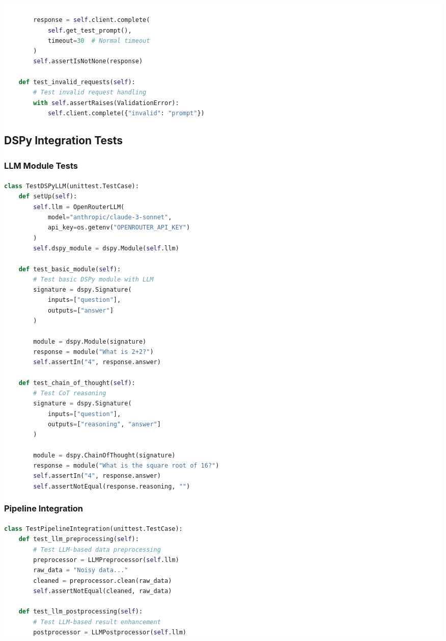 ```python
            
        response = self.client.complete(
            self.get_test_prompt(),
            timeout=30  # Normal timeout
        )
        self.assertIsNotNone(response)
        
    def test_invalid_requests(self):
        # Test invalid request handling
        with self.assertRaises(ValidationError):
            self.client.complete({"invalid": "prompt"})
```

## DSPy Integration Tests

### LLM Module Tests
```python
class TestDSPyLLM(unittest.TestCase):
    def setUp(self):
        self.llm = OpenRouterLLM(
            model="anthropic/claude-3-sonnet",
            api_key=os.getenv("OPENROUTER_API_KEY")
        )
        self.dspy_module = dspy.Module(self.llm)
        
    def test_basic_module(self):
        # Test basic DSPy module with LLM
        signature = dspy.Signature(
            inputs=["question"],
            outputs=["answer"]
        )
        
        module = dspy.Module(signature)
        response = module("What is 2+2?")
        self.assertIn("4", response.answer)
        
    def test_chain_of_thought(self):
        # Test CoT reasoning
        signature = dspy.Signature(
            inputs=["question"],
            outputs=["reasoning", "answer"]
        )
        
        module = dspy.ChainOfThought(signature)
        response = module("What is the square root of 16?")
        self.assertIn("4", response.answer)
        self.assertNotEqual(response.reasoning, "")
```

### Pipeline Integration
```python
class TestPipelineIntegration(unittest.TestCase):
    def test_llm_preprocessing(self):
        # Test LLM-based data preprocessing
        preprocessor = LLMPreprocessor(self.llm)
        raw_data = "Noisy data..."
        cleaned = preprocessor.clean(raw_data)
        self.assertNotEqual(cleaned, raw_data)
        
    def test_llm_postprocessing(self):
        # Test LLM-based result enhancement
        postprocessor = LLMPostprocessor(self.llm)
```